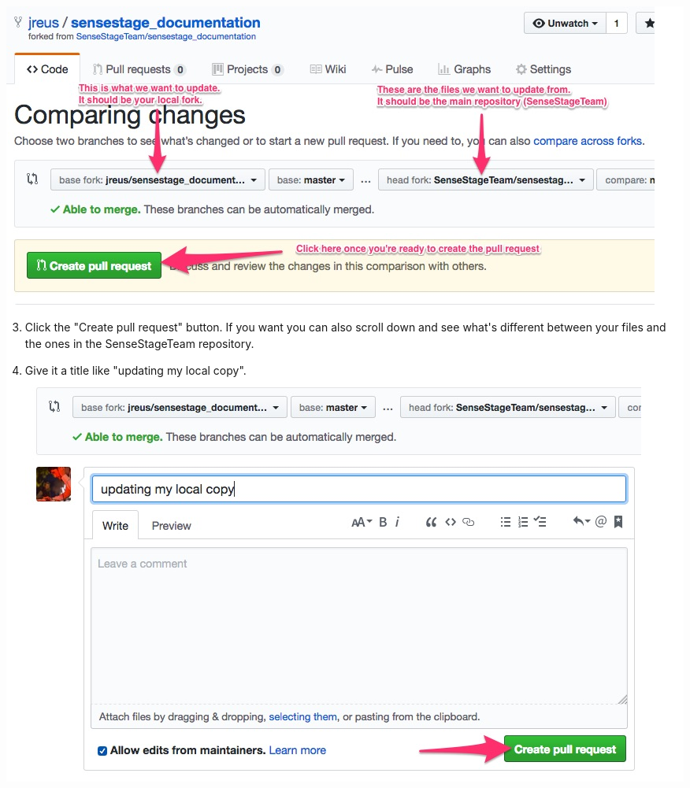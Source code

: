 ![](/img/Github_Syncing_Create_PR.jpg)

3. Click the "Create pull request" button. If you want you can also scroll down and see what's different between your files and the ones in the SenseStageTeam repository. 

4. Give it a title like "updating my local copy".
![](/img/Github_Syncing_Create_PR_Title.jpg)
